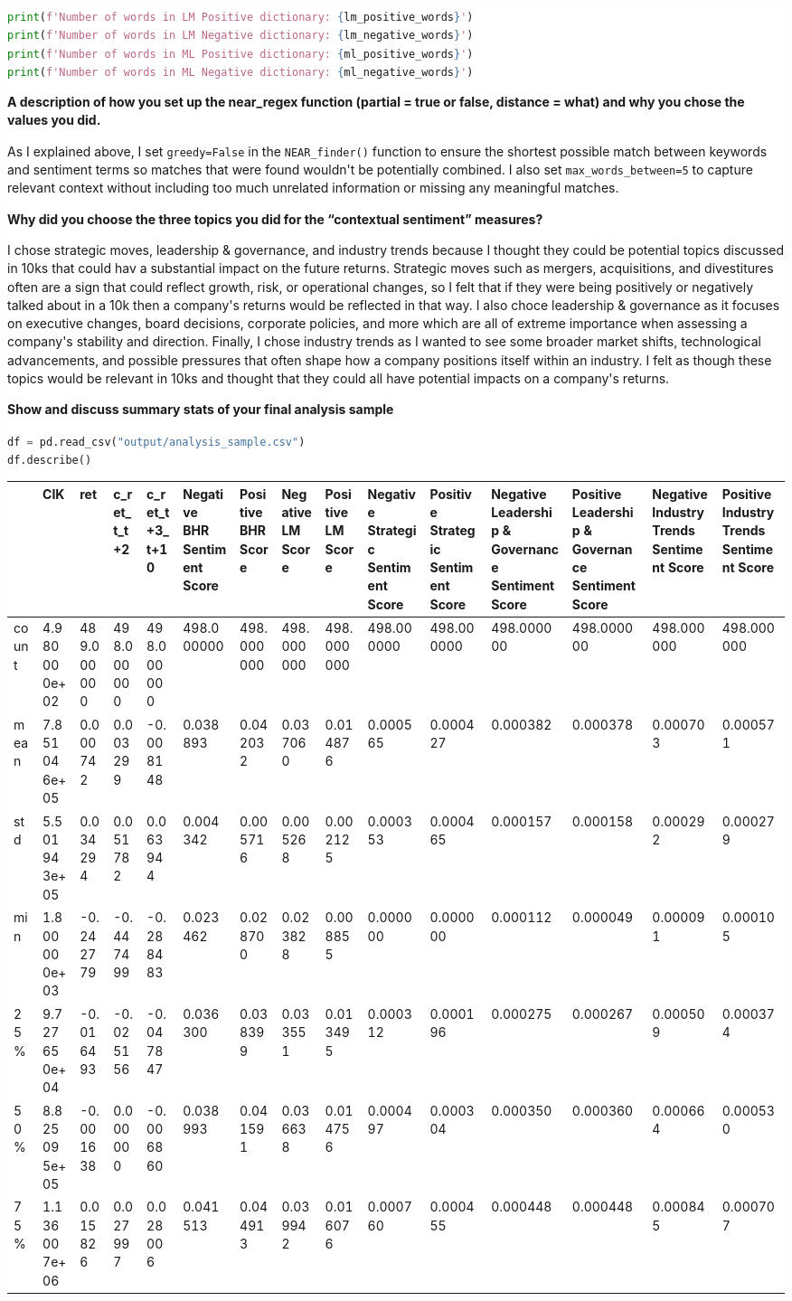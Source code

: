 ```python
print(f'Number of words in LM Positive dictionary: {lm_positive_words}')
print(f'Number of words in LM Negative dictionary: {lm_negative_words}')
print(f'Number of words in ML Positive dictionary: {ml_positive_words}')
print(f'Number of words in ML Negative dictionary: {ml_negative_words}')
```

**A description of how you set up the near_regex function (partial = true or false, distance = what) and why you chose the values you did.**

As I explained above, I set ```greedy=False``` in the ```NEAR_finder()``` function to ensure the shortest possible match between keywords and sentiment terms so matches that were found wouldn't be potentially combined. I also set ```max_words_between=5``` to capture relevant context without including too much unrelated information or missing any meaningful matches.

**Why did you choose the three topics you did for the “contextual sentiment” measures?**

I chose strategic moves, leadership & governance, and industry trends because I thought they could be potential topics discussed in 10ks that could hav a substantial impact on the future returns. Strategic moves such as mergers, acquisitions, and divestitures often are a sign that could reflect growth, risk, or operational changes, so I felt that if they were being positively or negatively talked about in a 10k then a company's returns would be reflected in that way. I also choce leadership & governance as it focuses on executive changes, board decisions, corporate policies, and more which are all of extreme importance when assessing a company's stability and direction. Finally, I chose industry trends as I wanted to see some broader market shifts, technological advancements, and possible pressures that often shape how a company positions itself within an industry. I felt as though these topics would be relevant in 10ks and thought that they could all have potential impacts on a company's returns.

**Show and discuss summary stats of your final analysis sample**
```python
df = pd.read_csv("output/analysis_sample.csv")
df.describe()
```

|       | CIK        | ret       | c_ret_t_t+2 | c_ret_t+3_t+10 | Negative BHR Sentiment Score | Positive BHR Score | Negative LM Score | Positive LM Score | Negative Strategic Sentiment Score | Positive Strategic Sentiment Score | Negative Leadership & Governance Sentiment Score | Positive Leadership & Governance Sentiment Score | Negative Industry Trends Sentiment Score | Positive Industry Trends Sentiment Score |
|:------|:-----------|:----------|:------------|:---------------|:-----------------------------|:-------------------|:------------------|:------------------|:-----------------------------------|:----------------------------------|:-------------------------------------------------|:------------------------------------------------|:-----------------------------------------|:----------------------------------------|
| count | 4.980000e+02 | 489.000000 | 498.000000  | 498.000000     | 498.000000                   | 498.000000         | 498.000000         | 498.000000         | 498.000000                         | 498.000000                        | 498.000000                                     | 498.000000                                  | 498.000000                             | 498.000000                            |
| mean  | 7.851046e+05 | 0.000742   | 0.003299    | -0.008148      | 0.038893                     | 0.042032           | 0.037060           | 0.014876           | 0.000565                           | 0.000427                          | 0.000382                                       | 0.000378                                | 0.000703                               | 0.000571                              |
| std   | 5.501943e+05 | 0.034294   | 0.051782    | 0.063944       | 0.004342                     | 0.005716           | 0.005268           | 0.002125           | 0.000353                           | 0.000465                          | 0.000157                                       | 0.000158                                | 0.000292                               | 0.000279                              |
| min   | 1.800000e+03   | -0.242779  | -0.447499   | -0.288483      | 0.023462                     | 0.028700           | 0.023828           | 0.008855           | 0.000000                           | 0.000000                          | 0.000112                                       | 0.000049                                | 0.000091                               | 0.000105                              |
| 25%   | 9.727650e+04	  | -0.016493  | -0.025156   | -0.047847      | 0.036300                     | 0.038399           | 0.033551           | 0.013495           | 0.000312                           | 0.000196                          | 0.000275                                       | 0.000267                                | 0.000509                               | 0.000374                              |
| 50%   | 8.825095e+05 | -0.001638  | 0.000000    | -0.006860      | 0.038993                     | 0.041591           | 0.036638           | 0.014756           | 0.000497                           | 0.000304                          | 0.000350                                       | 0.000360                                | 0.000664                               | 0.000530                              |
| 75%   | 1.136007e+06| 0.015826   | 0.027997    | 0.028006       | 0.041513                     | 0.044913           | 0.039942           | 0.016076           | 0.000760                           | 0.000455                          | 0.000448                                       | 0.000448                                | 0.000845                               | 0.000707                              |